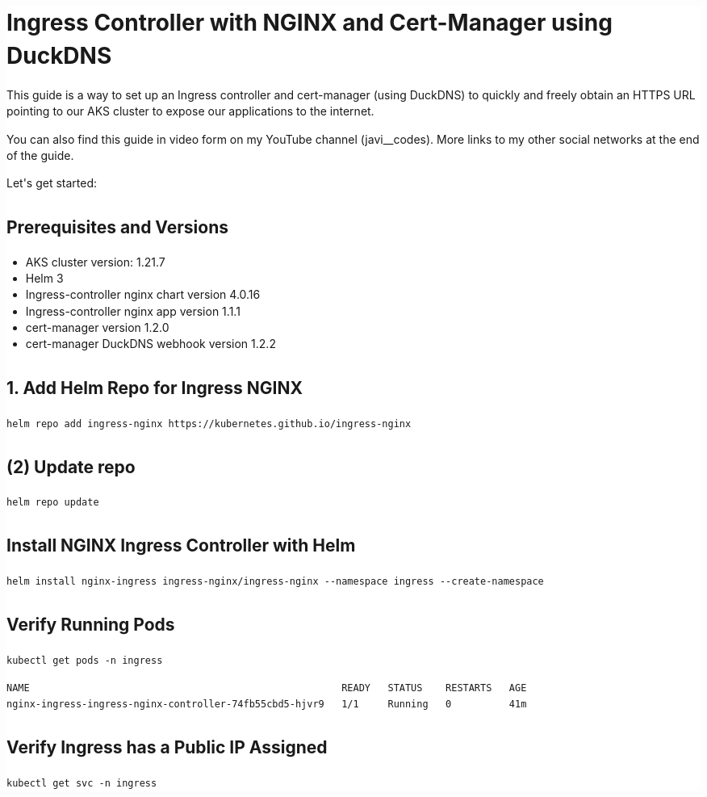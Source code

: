 # Ingress Controller with NGINX and Cert-Manager using DuckDNS

This guide is a way to set up an Ingress controller and cert-manager (using DuckDNS) to quickly and freely obtain an HTTPS URL pointing to our AKS cluster to expose our applications to the internet.

You can also find this guide in video form on my YouTube channel (javi__codes). More links to my other social networks at the end of the guide.

Let's get started:

## Prerequisites and Versions

- AKS cluster version: 1.21.7
- Helm 3
- Ingress-controller nginx chart version 4.0.16
- Ingress-controller nginx app version 1.1.1
- cert-manager version 1.2.0
- cert-manager DuckDNS webhook version 1.2.2

## 1. Add Helm Repo for Ingress NGINX

```bash
helm repo add ingress-nginx https://kubernetes.github.io/ingress-nginx
```

## (2) Update repo 
```
helm repo update
```

## Install NGINX Ingress Controller with Helm


```
helm install nginx-ingress ingress-nginx/ingress-nginx --namespace ingress --create-namespace 
```

## Verify Running Pods

```
kubectl get pods -n ingress
```

```
NAME                                                      READY   STATUS    RESTARTS   AGE
nginx-ingress-ingress-nginx-controller-74fb55cbd5-hjvr9   1/1     Running   0          41m
```

## Verify Ingress has a Public IP Assigned

```
kubectl get svc -n ingress
```
